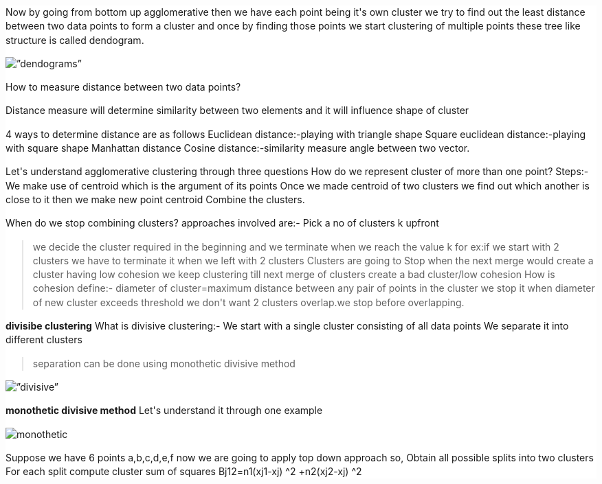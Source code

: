 Now by going from bottom up agglomerative then we have each point being it's own cluster we try to find out the least distance between two data points to form a cluster and once by finding those points we start clustering of multiple points these tree like structure is called dendogram.

<img src="https://miro.medium.com/max/666/1*hm9-QiOveg7_BjbEkOXamg.png" alt=”dendograms”> 

How to measure distance between two data points? 

Distance measure will determine similarity between two elements and it will influence shape of cluster 

4 ways to determine distance are as follows 
Euclidean distance:-playing with triangle shape
Square euclidean distance:-playing with square shape
Manhattan distance
Cosine distance:-similarity  measure angle between two vector.

Let's understand agglomerative clustering through three questions 
How do we represent cluster of more than one point? 
Steps:-
We make use of centroid which is the argument of its points
Once we made centroid of two clusters we find out which another is close to it then we make new point centroid 
Combine the clusters. 

When do we stop combining clusters? 
approaches involved are:-
Pick a no of clusters k upfront
>we decide the cluster required in the beginning and we terminate when we reach the value k for ex:if we start with 2 clusters we have to terminate it when we left with 2 clusters
Clusters are going to Stop when the next merge would create a cluster having low cohesion 
>we keep clustering till next merge of clusters create a bad cluster/low cohesion
How is cohesion define:- diameter of cluster=maximum distance between any pair of points in the cluster we stop it when diameter of new cluster exceeds threshold we don't want 2 clusters overlap.we stop before overlapping.


**divisibe clustering**
What is divisive clustering:-
We start with a single cluster consisting of all data points 
We separate it into different clusters 
>separation can be done using monothetic divisive method

<img src="https://media.geeksforgeeks.org/wp-content/uploads/20190508025314/781ff66c-b380-4a78-af25-80507ed6ff261-300x300.png" alt=”divisive”>

**monothetic divisive method**
Let's understand it through one example 

<img src="https://www.simplilearn.com/ice9/free_resources_article_thumb/split-cluster.JPG" alt="monothetic">

Suppose we have 6 points a,b,c,d,e,f now we are going to apply top down approach so,
Obtain all possible splits into two clusters 
For each split compute cluster sum of squares 
Bj12=n1(xj1-xj) ^2 +n2(xj2-xj) ^2
